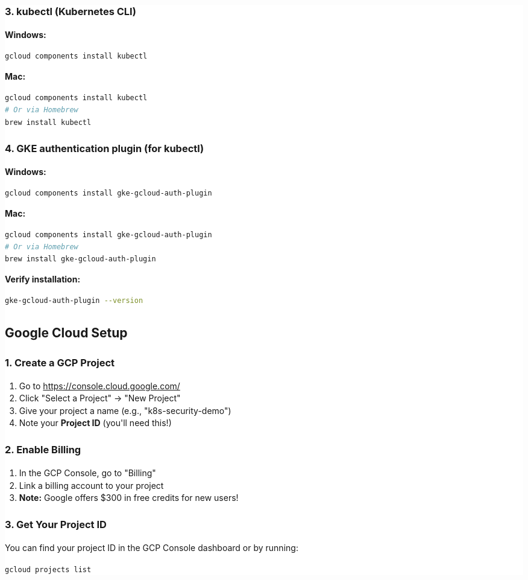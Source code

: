### 3. kubectl (Kubernetes CLI)

**Windows:**
```powershell
gcloud components install kubectl
```

**Mac:**
```bash
gcloud components install kubectl
# Or via Homebrew
brew install kubectl
```

### 4. GKE authentication plugin (for kubectl)

**Windows:**
```powershell
gcloud components install gke-gcloud-auth-plugin
```

**Mac:**
```bash
gcloud components install gke-gcloud-auth-plugin
# Or via Homebrew
brew install gke-gcloud-auth-plugin
```

**Verify installation:**
```bash
gke-gcloud-auth-plugin --version
```

## Google Cloud Setup

### 1. Create a GCP Project

1. Go to https://console.cloud.google.com/
2. Click "Select a Project" → "New Project"
3. Give your project a name (e.g., "k8s-security-demo")
4. Note your **Project ID** (you'll need this!)

### 2. Enable Billing

1. In the GCP Console, go to "Billing"
2. Link a billing account to your project
3. **Note:** Google offers $300 in free credits for new users!

### 3. Get Your Project ID

You can find your project ID in the GCP Console dashboard or by running:
```bash
gcloud projects list
```
